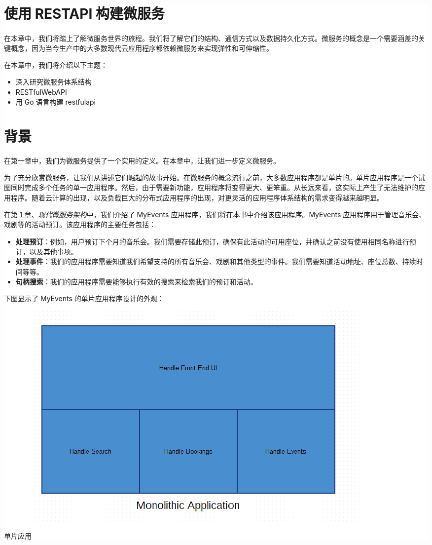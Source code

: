 # 使用 RESTAPI 构建微服务

在本章中，我们将踏上了解微服务世界的旅程。我们将了解它们的结构、通信方式以及数据持久化方式。微服务的概念是一个需要涵盖的关键概念，因为当今生产中的大多数现代云应用程序都依赖微服务来实现弹性和可伸缩性。

在本章中，我们将介绍以下主题：

*   深入研究微服务体系结构
*   RESTfulWebAPI
*   用 Go 语言构建 restfulapi

# 背景

在第一章中，我们为微服务提供了一个实用的定义。在本章中，让我们进一步定义微服务。

为了充分欣赏微服务，让我们从讲述它们崛起的故事开始。在微服务的概念流行之前，大多数应用程序都是单片的。单片应用程序是一个试图同时完成多个任务的单一应用程序。然后，由于需要新功能，应用程序将变得更大、更笨重。从长远来看，这实际上产生了无法维护的应用程序。随着云计算的出现，以及负载巨大的分布式应用程序的出现，对更灵活的应用程序体系结构的需求变得越来越明显。

在[第 1 章](01.html)、*现代微服务架构*中，我们介绍了 MyEvents 应用程序，我们将在本书中介绍该应用程序。MyEvents 应用程序用于管理音乐会、戏剧等的活动预订。该应用程序的主要任务包括：

*   **处理预订**：例如，用户预订下个月的音乐会。我们需要存储此预订，确保有此活动的可用座位，并确认之前没有使用相同名称进行预订，以及其他事项。
*   **处理事件**：我们的应用程序需要知道我们希望支持的所有音乐会、戏剧和其他类型的事件。我们需要知道活动地址、座位总数、持续时间等等。
*   **句柄搜索**：我们的应用程序需要能够执行有效的搜索来检索我们的预订和活动。

下图显示了 MyEvents 的单片应用程序设计的外观：

![](img/9e7ba468-f203-4763-9927-f25afa449093.png)

单片应用
